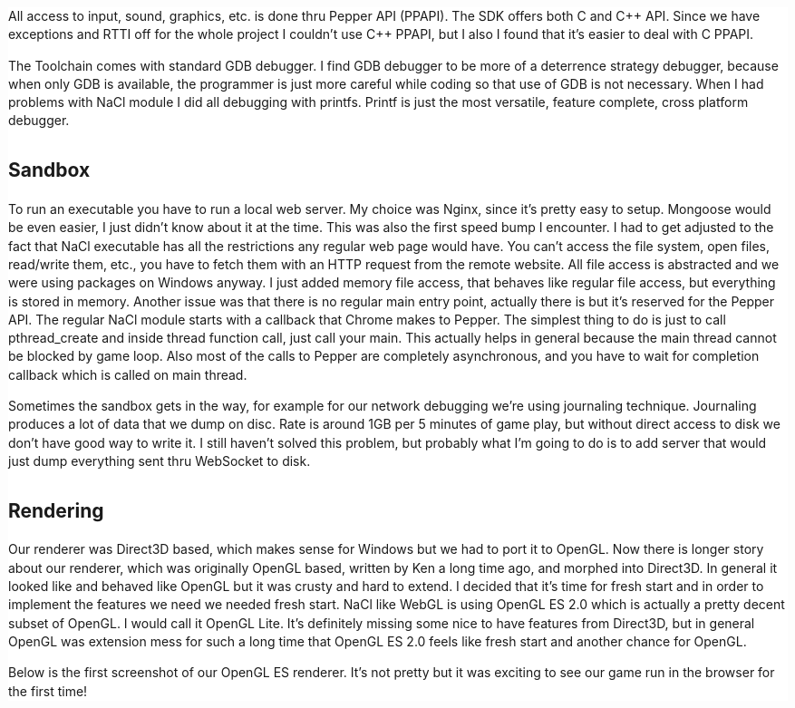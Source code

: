 All access to input, sound, graphics, etc. is done thru Pepper API (PPAPI). The SDK offers both C and C++ API. Since we have exceptions and RTTI off for the whole project I couldn’t use C++ PPAPI, but I also I found that it’s easier to deal with C PPAPI.

The Toolchain comes with standard GDB debugger. I find GDB debugger to be more of a deterrence strategy debugger, because when only GDB is available, the programmer is just more careful while coding so that use of GDB is not necessary. When I had problems with NaCl module I did all debugging with printfs. Printf is just the most versatile, feature complete, cross platform debugger.

## Sandbox

To run an executable you have to run a local web server. My choice was Nginx, since it’s pretty easy to setup. Mongoose would be even easier, I just didn’t know about it at the time. This was also the first speed bump I encounter. I had to get adjusted to the fact that NaCl executable has all the restrictions any regular web page would have. You can’t access the file system, open files, read/write them, etc., you have to fetch them with an HTTP request from the remote website. All file access is abstracted and we were using packages on Windows anyway. I just added memory file access, that behaves like regular file access, but everything is stored in memory. Another issue was that there is no regular main entry point, actually there is but it’s reserved for the Pepper API. The regular NaCl module starts with a callback that Chrome makes to Pepper. The simplest thing to do is just to call pthread_create and inside thread function call, just call your main. This actually helps in general because the main thread cannot be blocked by game loop. Also most of the calls to Pepper are completely asynchronous, and you have to wait for completion callback which is called on main thread.

Sometimes the sandbox gets in the way, for example for our network debugging we’re using journaling technique. Journaling produces a lot of data that we dump on disc. Rate is around 1GB per 5 minutes of game play, but without direct access to disk we don’t have good way to write it. I still haven’t solved this problem, but probably what I’m going to do is to add server that would just dump everything sent thru WebSocket to disk.

## Rendering

Our renderer was Direct3D based, which makes sense for Windows but we had to port it to OpenGL. Now there is longer story about our renderer, which was originally OpenGL based, written by Ken a long time ago, and morphed into Direct3D. In general it looked like and behaved like OpenGL but it was crusty and hard to extend. I decided that it’s time for fresh start and in order to implement the features we need we needed fresh start. NaCl like WebGL is using OpenGL ES 2.0 which is actually a pretty decent subset of OpenGL. I would call it OpenGL Lite. It’s definitely missing some nice to have features from Direct3D, but in general OpenGL was extension mess for such a long time that OpenGL ES 2.0 feels like fresh start and another chance for OpenGL.

Below is the first screenshot of our OpenGL ES renderer. It’s not pretty but it was exciting to see our game run in the browser for the first time!

<div style="text-align: center;">

